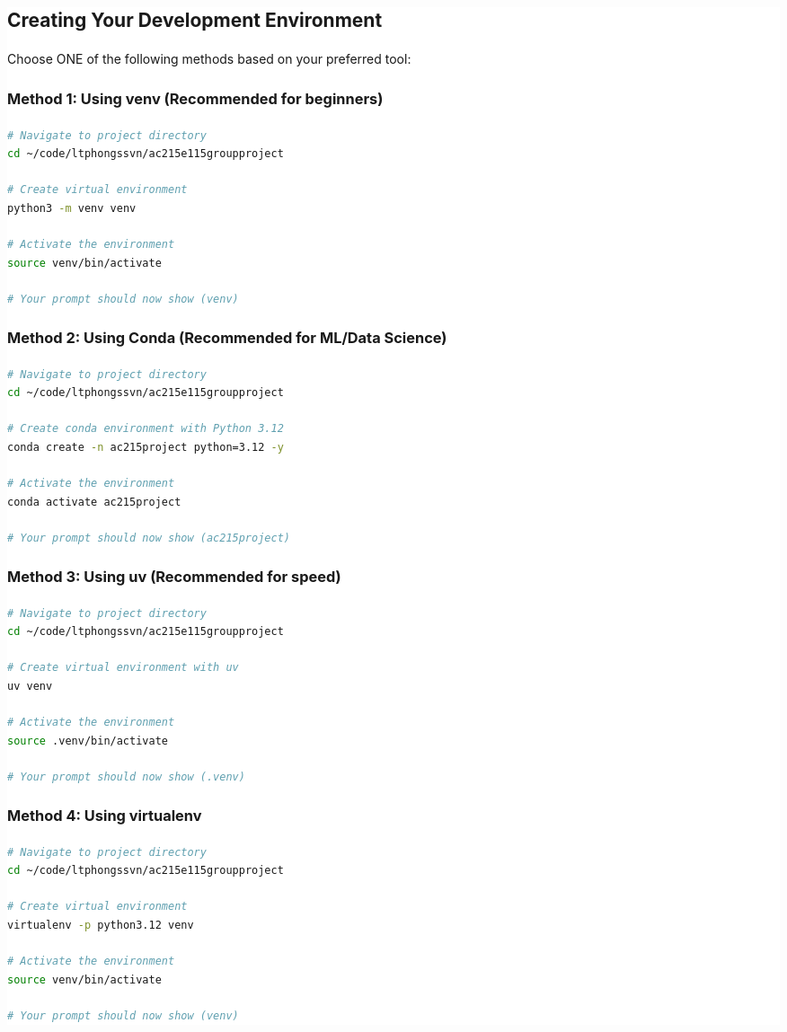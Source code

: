 ## Creating Your Development Environment

Choose ONE of the following methods based on your preferred tool:

### Method 1: Using venv (Recommended for beginners)

```bash
# Navigate to project directory
cd ~/code/ltphongssvn/ac215e115groupproject

# Create virtual environment
python3 -m venv venv

# Activate the environment
source venv/bin/activate

# Your prompt should now show (venv)
```

### Method 2: Using Conda (Recommended for ML/Data Science)

```bash
# Navigate to project directory
cd ~/code/ltphongssvn/ac215e115groupproject

# Create conda environment with Python 3.12
conda create -n ac215project python=3.12 -y

# Activate the environment
conda activate ac215project

# Your prompt should now show (ac215project)
```

### Method 3: Using uv (Recommended for speed)

```bash
# Navigate to project directory
cd ~/code/ltphongssvn/ac215e115groupproject

# Create virtual environment with uv
uv venv

# Activate the environment
source .venv/bin/activate

# Your prompt should now show (.venv)
```

### Method 4: Using virtualenv

```bash
# Navigate to project directory
cd ~/code/ltphongssvn/ac215e115groupproject

# Create virtual environment
virtualenv -p python3.12 venv

# Activate the environment
source venv/bin/activate

# Your prompt should now show (venv)
```
